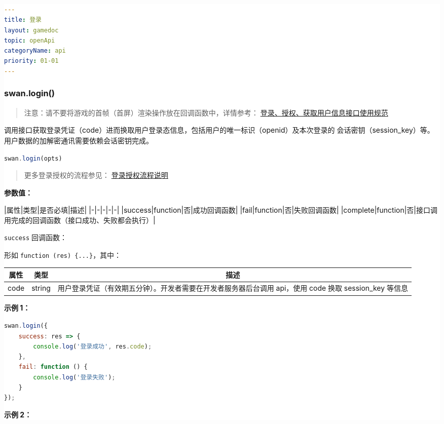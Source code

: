```yaml
---
title: 登录
layout: gamedoc
topic: openApi
categoryName: api
priority: 01-01
---
```


### swan.login()

>注意：请不要将游戏的首帧（首屏）渲染操作放在回调函数中，详情参考： [登录、授权、获取用户信息接口使用规范](/game/tutorials/open_api/first-frame-rule/)

调用接口获取登录凭证（code）进而换取用户登录态信息，包括用户的唯一标识（openid）及本次登录的 会话密钥（session_key）等。用户数据的加解密通讯需要依赖会话密钥完成。

```js
swan.login(opts)
```
>更多登录授权的流程参见： [登录授权流程说明](/game/tutorials/open_api/log/)


**参数值：**

|属性|类型|是否必填|描述|
|-|-|-|-|-|
|success|function|否|成功回调函数|
|fail|function|否|失败回调函数|
|complete|function|否|接口调用完成的回调函数（接口成功、失败都会执行）|

`success` 回调函数：

形如 `function (res) {...}`，其中：

|属性|类型|描述|
|-|-|-|
|code|string|用户登录凭证（有效期五分钟）。开发者需要在开发者服务器后台调用 api，使用 code 换取 session_key 等信息|

**示例 1：**
```js
swan.login({
    success: res => {
        console.log('登录成功', res.code);
    },
    fail: function () {
        console.log('登录失败');
    }
});
```

**示例 2：**

